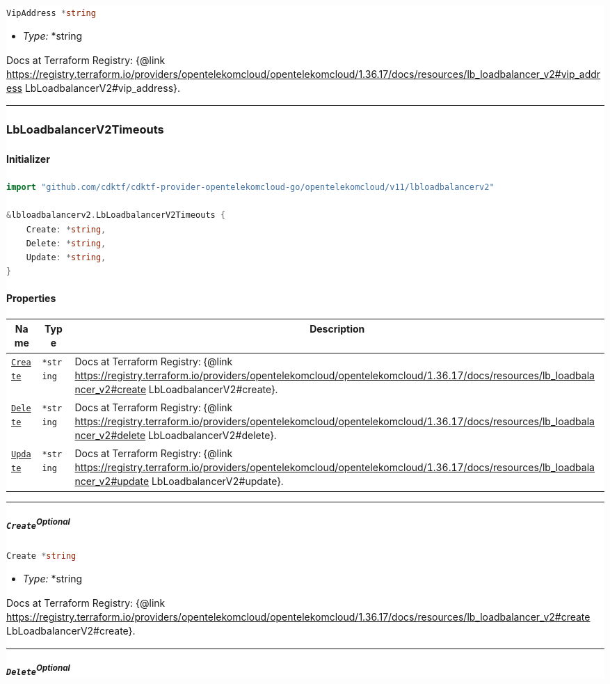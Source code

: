 ```go
VipAddress *string
```

- *Type:* *string

Docs at Terraform Registry: {@link https://registry.terraform.io/providers/opentelekomcloud/opentelekomcloud/1.36.17/docs/resources/lb_loadbalancer_v2#vip_address LbLoadbalancerV2#vip_address}.

---

### LbLoadbalancerV2Timeouts <a name="LbLoadbalancerV2Timeouts" id="@cdktf/provider-opentelekomcloud.lbLoadbalancerV2.LbLoadbalancerV2Timeouts"></a>

#### Initializer <a name="Initializer" id="@cdktf/provider-opentelekomcloud.lbLoadbalancerV2.LbLoadbalancerV2Timeouts.Initializer"></a>

```go
import "github.com/cdktf/cdktf-provider-opentelekomcloud-go/opentelekomcloud/v11/lbloadbalancerv2"

&lbloadbalancerv2.LbLoadbalancerV2Timeouts {
	Create: *string,
	Delete: *string,
	Update: *string,
}
```

#### Properties <a name="Properties" id="Properties"></a>

| **Name** | **Type** | **Description** |
| --- | --- | --- |
| <code><a href="#@cdktf/provider-opentelekomcloud.lbLoadbalancerV2.LbLoadbalancerV2Timeouts.property.create">Create</a></code> | <code>*string</code> | Docs at Terraform Registry: {@link https://registry.terraform.io/providers/opentelekomcloud/opentelekomcloud/1.36.17/docs/resources/lb_loadbalancer_v2#create LbLoadbalancerV2#create}. |
| <code><a href="#@cdktf/provider-opentelekomcloud.lbLoadbalancerV2.LbLoadbalancerV2Timeouts.property.delete">Delete</a></code> | <code>*string</code> | Docs at Terraform Registry: {@link https://registry.terraform.io/providers/opentelekomcloud/opentelekomcloud/1.36.17/docs/resources/lb_loadbalancer_v2#delete LbLoadbalancerV2#delete}. |
| <code><a href="#@cdktf/provider-opentelekomcloud.lbLoadbalancerV2.LbLoadbalancerV2Timeouts.property.update">Update</a></code> | <code>*string</code> | Docs at Terraform Registry: {@link https://registry.terraform.io/providers/opentelekomcloud/opentelekomcloud/1.36.17/docs/resources/lb_loadbalancer_v2#update LbLoadbalancerV2#update}. |

---

##### `Create`<sup>Optional</sup> <a name="Create" id="@cdktf/provider-opentelekomcloud.lbLoadbalancerV2.LbLoadbalancerV2Timeouts.property.create"></a>

```go
Create *string
```

- *Type:* *string

Docs at Terraform Registry: {@link https://registry.terraform.io/providers/opentelekomcloud/opentelekomcloud/1.36.17/docs/resources/lb_loadbalancer_v2#create LbLoadbalancerV2#create}.

---

##### `Delete`<sup>Optional</sup> <a name="Delete" id="@cdktf/provider-opentelekomcloud.lbLoadbalancerV2.LbLoadbalancerV2Timeouts.property.delete"></a>
